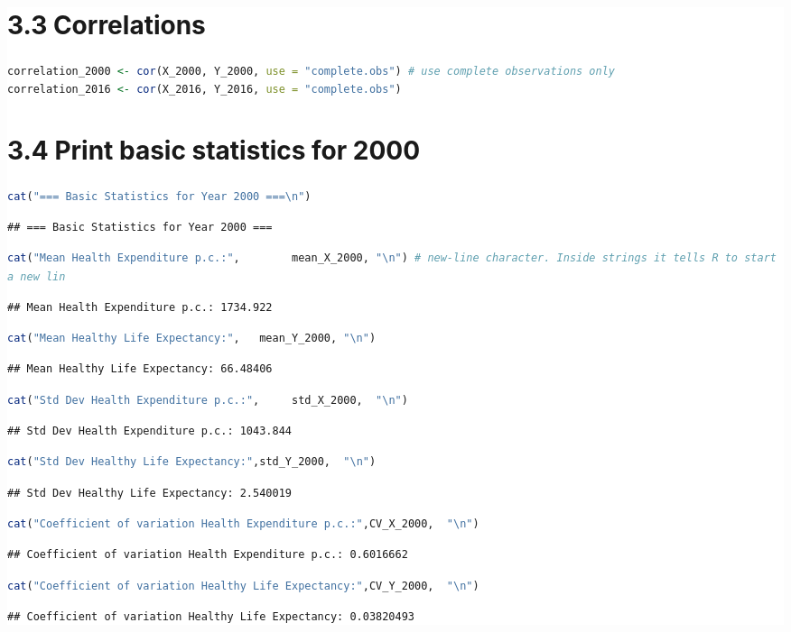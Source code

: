 # 3.3 Correlations

``` r
correlation_2000 <- cor(X_2000, Y_2000, use = "complete.obs") # use complete observations only
correlation_2016 <- cor(X_2016, Y_2016, use = "complete.obs")
```

# 3.4 Print basic statistics for 2000

``` r
cat("=== Basic Statistics for Year 2000 ===\n")
```

    ## === Basic Statistics for Year 2000 ===

``` r
cat("Mean Health Expenditure p.c.:",        mean_X_2000, "\n") # new-line character. Inside strings it tells R to start a new lin
```

    ## Mean Health Expenditure p.c.: 1734.922

``` r
cat("Mean Healthy Life Expectancy:",   mean_Y_2000, "\n")
```

    ## Mean Healthy Life Expectancy: 66.48406

``` r
cat("Std Dev Health Expenditure p.c.:",     std_X_2000,  "\n")
```

    ## Std Dev Health Expenditure p.c.: 1043.844

``` r
cat("Std Dev Healthy Life Expectancy:",std_Y_2000,  "\n")
```

    ## Std Dev Healthy Life Expectancy: 2.540019

``` r
cat("Coefficient of variation Health Expenditure p.c.:",CV_X_2000,  "\n")
```

    ## Coefficient of variation Health Expenditure p.c.: 0.6016662

``` r
cat("Coefficient of variation Healthy Life Expectancy:",CV_Y_2000,  "\n")
```

    ## Coefficient of variation Healthy Life Expectancy: 0.03820493
